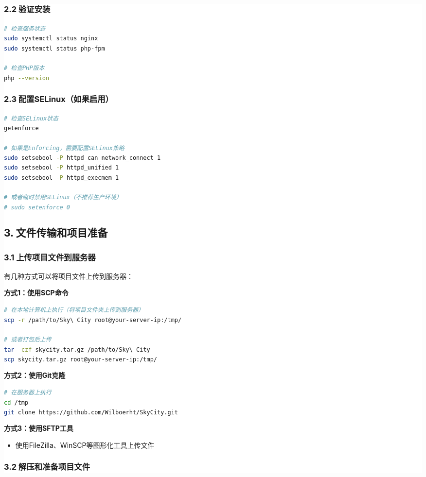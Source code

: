 ### 2.2 验证安装

```bash
# 检查服务状态
sudo systemctl status nginx
sudo systemctl status php-fpm

# 检查PHP版本
php --version
```

### 2.3 配置SELinux（如果启用）

```bash
# 检查SELinux状态
getenforce

# 如果是Enforcing，需要配置SELinux策略
sudo setsebool -P httpd_can_network_connect 1
sudo setsebool -P httpd_unified 1
sudo setsebool -P httpd_execmem 1

# 或者临时禁用SELinux（不推荐生产环境）
# sudo setenforce 0
```

## 3. 文件传输和项目准备

### 3.1 上传项目文件到服务器

有几种方式可以将项目文件上传到服务器：

**方式1：使用SCP命令**
```bash
# 在本地计算机上执行（将项目文件夹上传到服务器）
scp -r /path/to/Sky\ City root@your-server-ip:/tmp/

# 或者打包后上传
tar -czf skycity.tar.gz /path/to/Sky\ City
scp skycity.tar.gz root@your-server-ip:/tmp/
```

**方式2：使用Git克隆**
```bash
# 在服务器上执行
cd /tmp
git clone https://github.com/Wilboerht/SkyCity.git
```

**方式3：使用SFTP工具**
- 使用FileZilla、WinSCP等图形化工具上传文件

### 3.2 解压和准备项目文件
